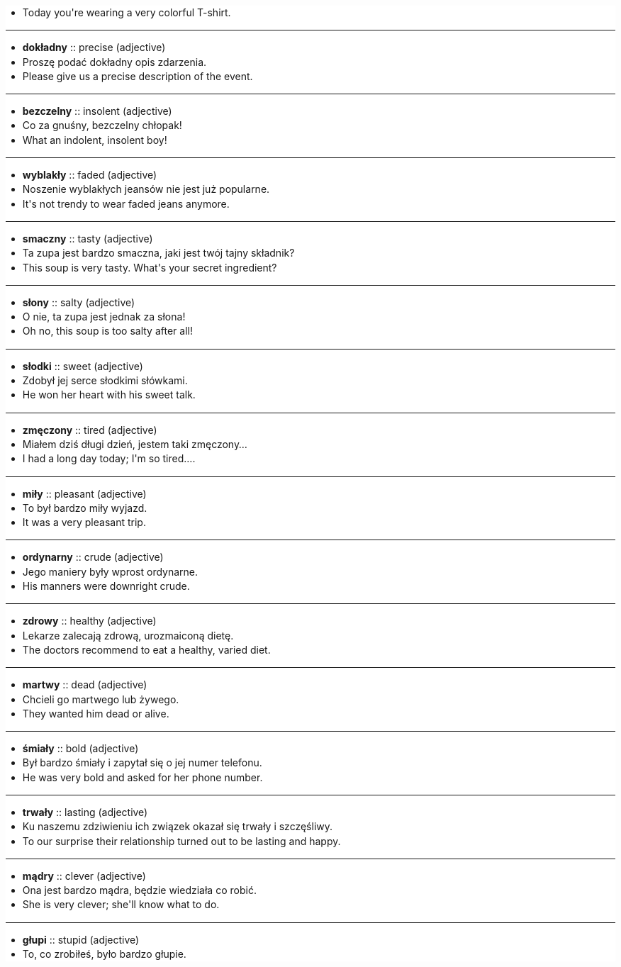  * Today you're wearing a very colorful T-shirt. 
----------
 * **dokładny** :: precise (adjective)
 * Proszę podać dokładny opis zdarzenia. 
 * Please give us a precise description of the event. 
----------
 * **bezczelny** :: insolent (adjective)
 * Co za gnuśny, bezczelny chłopak! 
 * What an indolent, insolent boy! 
----------
 * **wyblakły** :: faded (adjective)
 * Noszenie wyblakłych jeansów nie jest już popularne. 
 * It's not trendy to wear faded jeans anymore. 
----------
 * **smaczny** :: tasty (adjective)
 * Ta zupa jest bardzo smaczna, jaki jest twój tajny składnik? 
 * This soup is very tasty. What's your secret ingredient? 
----------
 * **słony** :: salty (adjective)
 * O nie, ta zupa jest jednak za słona! 
 * Oh no, this soup is too salty after all! 
----------
 * **słodki** :: sweet (adjective)
 * Zdobył jej serce słodkimi słówkami. 
 * He won her heart with his sweet talk. 
----------
 * **zmęczony** :: tired (adjective)
 * Miałem dziś długi dzień, jestem taki zmęczony… 
 * I had a long day today; I'm so tired…. 
----------
 * **miły** :: pleasant (adjective)
 * To był bardzo miły wyjazd. 
 * It was a very pleasant trip. 
----------
 * **ordynarny** :: crude (adjective)
 * Jego maniery były wprost ordynarne. 
 * His manners were downright crude. 
----------
 * **zdrowy** :: healthy (adjective)
 * Lekarze zalecają zdrową, urozmaiconą dietę. 
 * The doctors recommend to eat a healthy, varied diet. 
----------
 * **martwy** :: dead (adjective)
 * Chcieli go martwego lub żywego. 
 * They wanted him dead or alive. 
----------
 * **śmiały** :: bold (adjective)
 * Był bardzo śmiały i zapytał się o jej numer telefonu. 
 * He was very bold and asked for her phone number. 
----------
 * **trwały** :: lasting (adjective)
 * Ku naszemu zdziwieniu ich związek okazał się trwały i szczęśliwy. 
 * To our surprise their relationship turned out to be lasting and happy. 
----------
 * **mądry** :: clever (adjective)
 * Ona jest bardzo mądra, będzie wiedziała co robić. 
 * She is very clever; she'll know what to do. 
----------
 * **głupi** :: stupid (adjective)
 * To, co zrobiłeś, było bardzo głupie. 